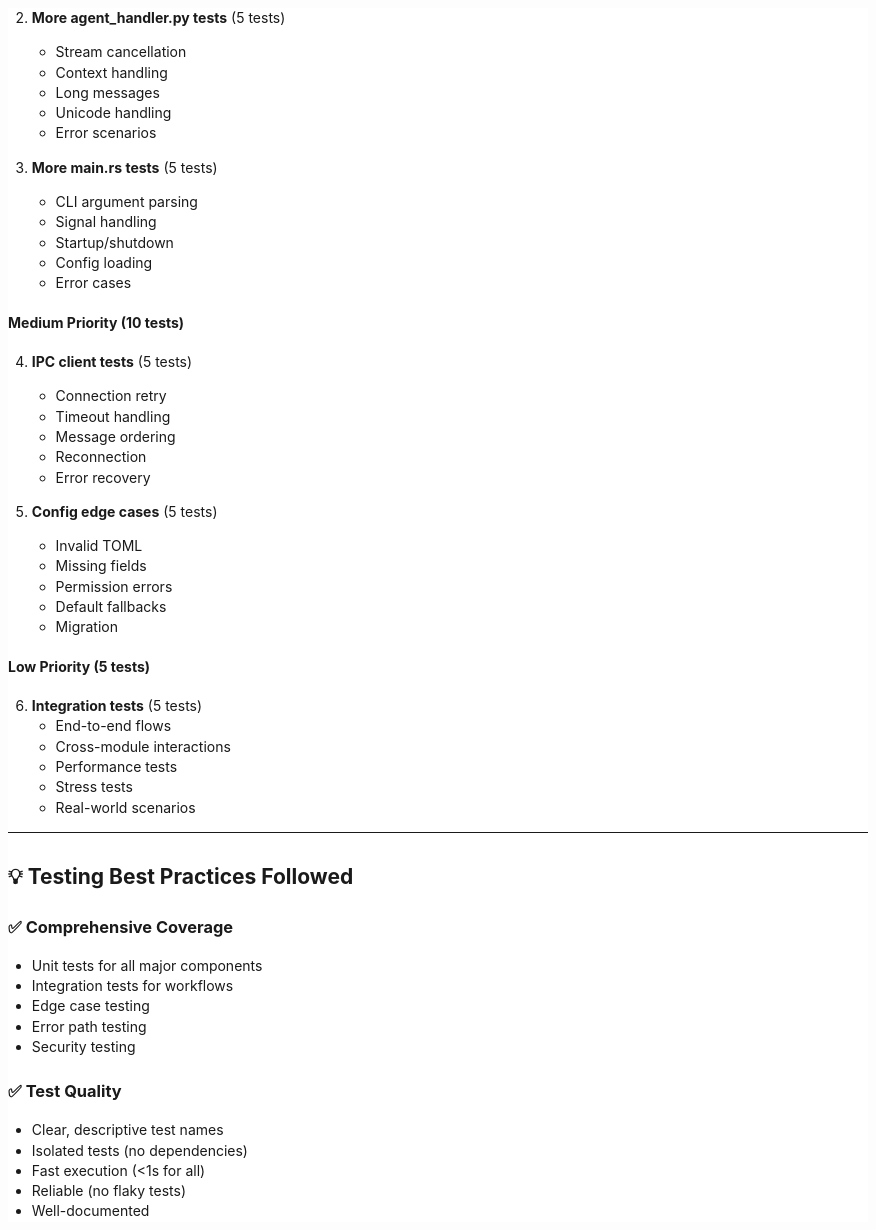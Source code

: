 2. **More agent_handler.py tests** (5 tests)
   - Stream cancellation
   - Context handling
   - Long messages
   - Unicode handling
   - Error scenarios

3. **More main.rs tests** (5 tests)
   - CLI argument parsing
   - Signal handling
   - Startup/shutdown
   - Config loading
   - Error cases

#### Medium Priority (10 tests)
4. **IPC client tests** (5 tests)
   - Connection retry
   - Timeout handling
   - Message ordering
   - Reconnection
   - Error recovery

5. **Config edge cases** (5 tests)
   - Invalid TOML
   - Missing fields
   - Permission errors
   - Default fallbacks
   - Migration

#### Low Priority (5 tests)
6. **Integration tests** (5 tests)
   - End-to-end flows
   - Cross-module interactions
   - Performance tests
   - Stress tests
   - Real-world scenarios

---

## 💡 Testing Best Practices Followed

### ✅ Comprehensive Coverage
- Unit tests for all major components
- Integration tests for workflows
- Edge case testing
- Error path testing
- Security testing

### ✅ Test Quality
- Clear, descriptive test names
- Isolated tests (no dependencies)
- Fast execution (<1s for all)
- Reliable (no flaky tests)
- Well-documented
